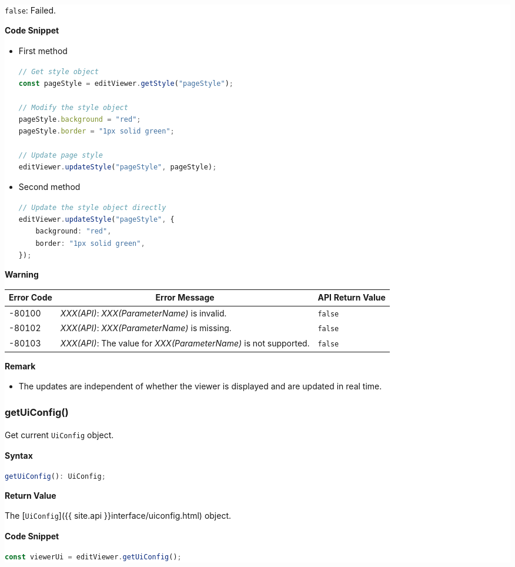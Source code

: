 `false`: Failed.

**Code Snippet**

- First method

    ```typescript
    // Get style object
    const pageStyle = editViewer.getStyle("pageStyle");

    // Modify the style object
    pageStyle.background = "red";
    pageStyle.border = "1px solid green";

    // Update page style
    editViewer.updateStyle("pageStyle", pageStyle);
    ```

- Second method

    ```typescript
    // Update the style object directly
    editViewer.updateStyle("pageStyle", {
        background: "red",
        border: "1px solid green",
    });
    ```

**Warning**

 Error Code  | Error Message                                                            | API Return Value
--------|-------------------------------------------------------------------------|----------------------
 -80100 | *XXX(API)*: *XXX(ParameterName)* is invalid.                       | `false`
 -80102 | *XXX(API)*: *XXX(ParameterName)* is missing.                      | `false`
 -80103 | *XXX(API)*: The value for *XXX(ParameterName)* is not supported. | `false`


**Remark**

- The updates are independent of whether the viewer is displayed and are updated in real time.

### getUiConfig()

Get current `UiConfig` object.

**Syntax**

```typescript
getUiConfig(): UiConfig;
```

**Return Value**

The [`UiConfig`]({{ site.api }}interface/uiconfig.html) object.

**Code Snippet**

```typescript
const viewerUi = editViewer.getUiConfig();
```
